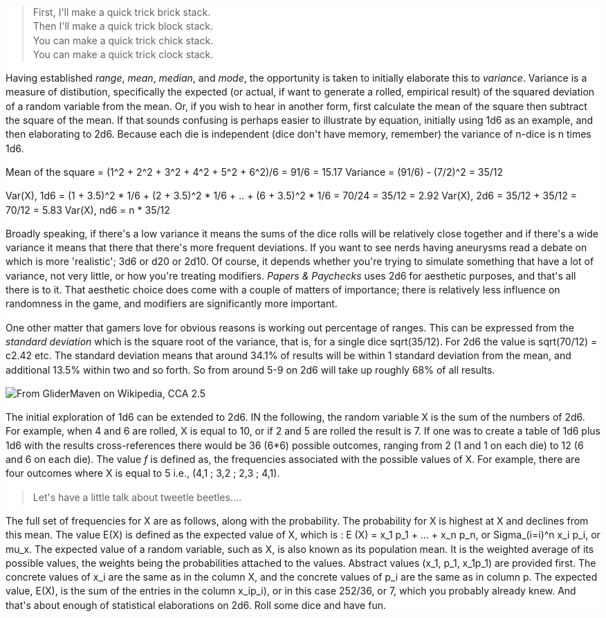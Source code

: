> First, I'll make a quick trick brick stack.   
> Then I'll make a quick trick block stack.   
> You can make a quick trick chick stack.   
> You can make a quick trick clock stack.   

Having established *range*, *mean*, *median*, and *mode*, the opportunity is taken to initially elaborate this to *variance*. Variance is a measure of distibution, specifically the expected (or actual, if want to generate a rolled, empirical result) of the squared deviation of a random variable from the mean. Or, if you wish to hear in another form, first calculate the mean of the square then subtract the square of the mean. If that sounds confusing is perhaps easier to illustrate by equation, initially using 1d6 as an example, and then elaborating to 2d6. Because each die is independent (dice don't have memory, remember) the variance of n-dice is n times 1d6.

Mean of the square =  (1^2 + 2^2 + 3^2 + 4^2 + 5^2 + 6^2)/6 = 91/6 = 15.17
Variance = (91/6) - (7/2)^2 = 35/12

Var(X), 1d6 = (1 + 3.5)^2 * 1/6 + (2 + 3.5)^2 * 1/6 + .. + (6 + 3.5)^2 * 1/6  = 70/24 = 35/12 = 2.92
Var(X), 2d6 = 35/12 + 35/12 = 70/12 = 5.83
Var(X), nd6 = n * 35/12

Broadly speaking, if there's a low variance it means the sums of the dice rolls will be relatively close together and if there's a wide variance it means that there that there's more frequent deviations. If you want to see nerds having aneurysms read a debate on which is more 'realistic'; 3d6 or d20 or 2d10. Of course, it depends whether you're trying to simulate something that have a lot of variance, not very little, or how you're treating modifiers. *Papers & Paychecks* uses 2d6 for aesthetic purposes, and that's all there is to it. That aesthetic choice does come with a couple of matters of importance; there is relatively less influence on randomness in the game, and modifiers are significantly more important.  

One other matter that gamers love for obvious reasons is working out percentage of ranges. This can be expressed from the *standard deviation* which is the square root of the variance, that is, for a single dice sqrt(35/12). For 2d6 the value is sqrt(70/12) = c2.42 etc. The standard deviation means that around 34.1% of results will be within 1 standard deviation from the mean, and additional 13.5% within two and so forth. So from around 5-9 on 2d6 will take up roughly 68% of all results.

<img src="https://upload.wikimedia.org/wikipedia/commons/8/8c/Standard_deviation_diagram.svg" title="From GliderMaven on Wikipedia, CCA 2.5">

The initial exploration of 1d6 can be extended to 2d6. IN the following, the random variable X is the sum of the numbers of 2d6. For example, when 4 and 6 are rolled, X is equal to 10, or if 2 and 5 are rolled the result is 7. If one was to create a table of 1d6 plus 1d6 with the results cross-references there would be 36 (6*6) possible outcomes, ranging from 2 (1 and 1 on each die) to 12 (6 and 6 on each die). The value *f* is defined as, the frequencies associated with the possible values of X. For example, there are four outcomes where X is equal to 5 i.e., (4,1 ; 3,2 ; 2,3 ; 4,1). 

> Let's have a little talk about tweetle beetles....

The full set of frequencies for X are as follows, along with the probability. The probability for X is highest at X and declines from this mean. The value E(X) is defined as the expected value of X, which is : E (X) = x_1 p_1 + ... + x_n p_n, or Sigma_(i=i)^n x_i p_i, or mu_x. The expected value of a random variable, such as X, is also known as its population mean. It is the weighted average of its possible values, the weights being the probabilities attached to the values. Abstract values (x_1, p_1, x_1p_1) are provided first. The concrete values of x_i are the same as in the column X, and the concrete values of p_i are the same as in column p. The expected value, E(X), is the sum of the entries in the column x_ip_i), or in this case 252/36, or 7, which you probably already knew. And that's about enough of statistical elaborations on 2d6. Roll some dice and have fun.
